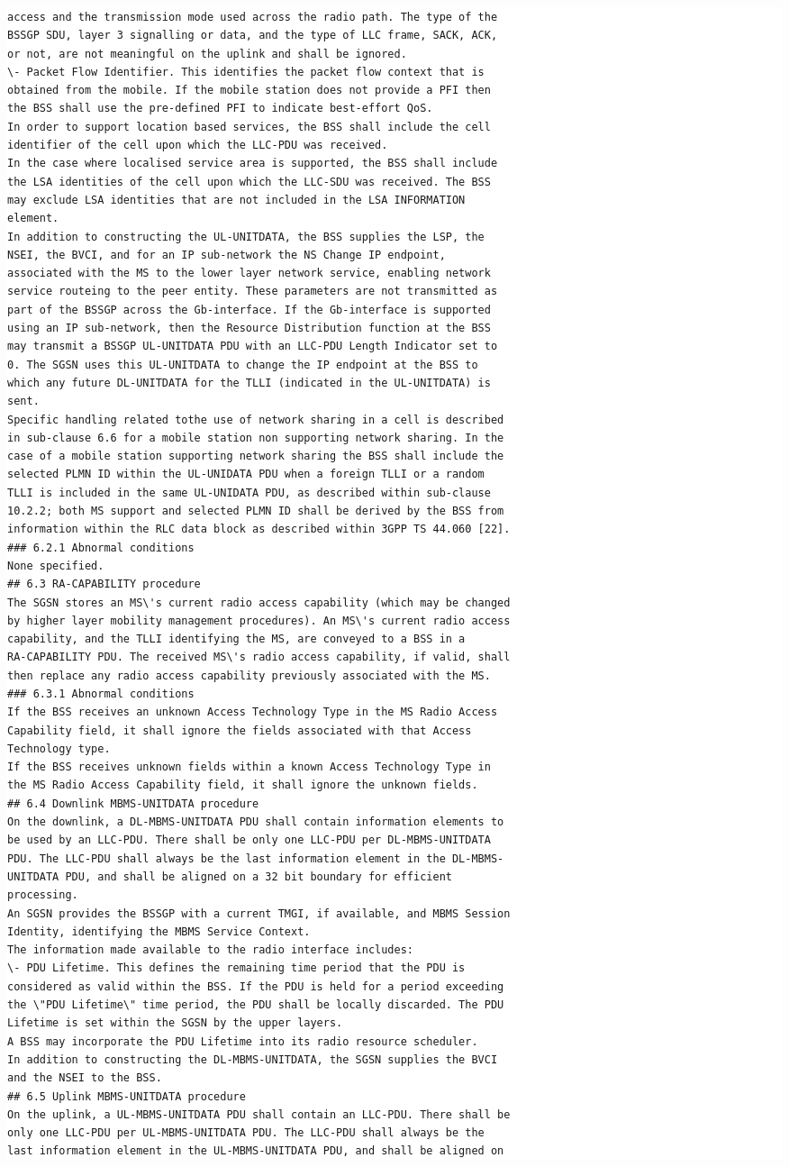 ```{=html}
access and the transmission mode used across the radio path. The type of the
BSSGP SDU, layer 3 signalling or data, and the type of LLC frame, SACK, ACK,
or not, are not meaningful on the uplink and shall be ignored.
\- Packet Flow Identifier. This identifies the packet flow context that is
obtained from the mobile. If the mobile station does not provide a PFI then
the BSS shall use the pre-defined PFI to indicate best-effort QoS.
In order to support location based services, the BSS shall include the cell
identifier of the cell upon which the LLC‑PDU was received.
In the case where localised service area is supported, the BSS shall include
the LSA identities of the cell upon which the LLC-SDU was received. The BSS
may exclude LSA identities that are not included in the LSA INFORMATION
element.
In addition to constructing the UL-UNITDATA, the BSS supplies the LSP, the
NSEI, the BVCI, and for an IP sub-network the NS Change IP endpoint,
associated with the MS to the lower layer network service, enabling network
service routeing to the peer entity. These parameters are not transmitted as
part of the BSSGP across the Gb-interface. If the Gb-interface is supported
using an IP sub-network, then the Resource Distribution function at the BSS
may transmit a BSSGP UL-UNITDATA PDU with an LLC-PDU Length Indicator set to
0. The SGSN uses this UL-UNITDATA to change the IP endpoint at the BSS to
which any future DL-UNITDATA for the TLLI (indicated in the UL‑UNITDATA) is
sent.
Specific handling related tothe use of network sharing in a cell is described
in sub-clause 6.6 for a mobile station non supporting network sharing. In the
case of a mobile station supporting network sharing the BSS shall include the
selected PLMN ID within the UL-UNIDATA PDU when a foreign TLLI or a random
TLLI is included in the same UL-UNIDATA PDU, as described within sub-clause
10.2.2; both MS support and selected PLMN ID shall be derived by the BSS from
information within the RLC data block as described within 3GPP TS 44.060 [22].
### 6.2.1 Abnormal conditions
None specified.
## 6.3 RA-CAPABILITY procedure
The SGSN stores an MS\'s current radio access capability (which may be changed
by higher layer mobility management procedures). An MS\'s current radio access
capability, and the TLLI identifying the MS, are conveyed to a BSS in a
RA‑CAPABILITY PDU. The received MS\'s radio access capability, if valid, shall
then replace any radio access capability previously associated with the MS.
### 6.3.1 Abnormal conditions
If the BSS receives an unknown Access Technology Type in the MS Radio Access
Capability field, it shall ignore the fields associated with that Access
Technology type.
If the BSS receives unknown fields within a known Access Technology Type in
the MS Radio Access Capability field, it shall ignore the unknown fields.
## 6.4 Downlink MBMS-UNITDATA procedure
On the downlink, a DL-MBMS-UNITDATA PDU shall contain information elements to
be used by an LLC-PDU. There shall be only one LLC-PDU per DL-MBMS-UNITDATA
PDU. The LLC-PDU shall always be the last information element in the DL-MBMS-
UNITDATA PDU, and shall be aligned on a 32 bit boundary for efficient
processing.
An SGSN provides the BSSGP with a current TMGI, if available, and MBMS Session
Identity, identifying the MBMS Service Context.
The information made available to the radio interface includes:
\- PDU Lifetime. This defines the remaining time period that the PDU is
considered as valid within the BSS. If the PDU is held for a period exceeding
the \"PDU Lifetime\" time period, the PDU shall be locally discarded. The PDU
Lifetime is set within the SGSN by the upper layers.
A BSS may incorporate the PDU Lifetime into its radio resource scheduler.
In addition to constructing the DL-MBMS-UNITDATA, the SGSN supplies the BVCI
and the NSEI to the BSS.
## 6.5 Uplink MBMS-UNITDATA procedure
On the uplink, a UL-MBMS-UNITDATA PDU shall contain an LLC-PDU. There shall be
only one LLC-PDU per UL‑MBMS-UNITDATA PDU. The LLC-PDU shall always be the
last information element in the UL-MBMS-UNITDATA PDU, and shall be aligned on
```